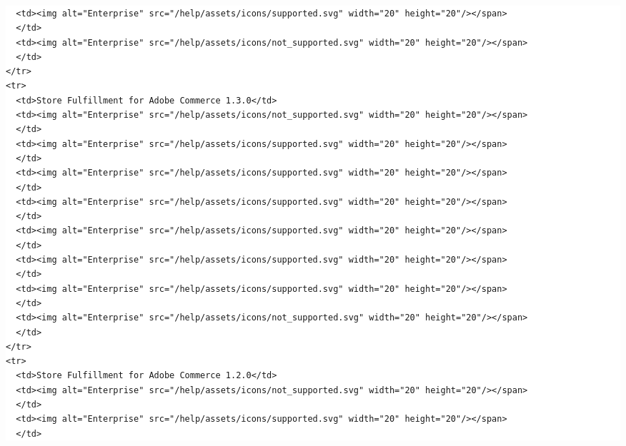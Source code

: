       <td><img alt="Enterprise" src="/help/assets/icons/supported.svg" width="20" height="20"/></span>
      </td>
      <td><img alt="Enterprise" src="/help/assets/icons/not_supported.svg" width="20" height="20"/></span>
      </td>
    </tr>
    <tr>
      <td>Store Fulfillment for Adobe Commerce 1.3.0</td>
      <td><img alt="Enterprise" src="/help/assets/icons/not_supported.svg" width="20" height="20"/></span>
      </td>
      <td><img alt="Enterprise" src="/help/assets/icons/supported.svg" width="20" height="20"/></span>
      </td>
      <td><img alt="Enterprise" src="/help/assets/icons/supported.svg" width="20" height="20"/></span>
      </td>
      <td><img alt="Enterprise" src="/help/assets/icons/supported.svg" width="20" height="20"/></span>
      </td>
      <td><img alt="Enterprise" src="/help/assets/icons/supported.svg" width="20" height="20"/></span>
      </td>
      <td><img alt="Enterprise" src="/help/assets/icons/supported.svg" width="20" height="20"/></span>
      </td>
      <td><img alt="Enterprise" src="/help/assets/icons/supported.svg" width="20" height="20"/></span>
      </td>
      <td><img alt="Enterprise" src="/help/assets/icons/not_supported.svg" width="20" height="20"/></span>
      </td>
    </tr>
    <tr>
      <td>Store Fulfillment for Adobe Commerce 1.2.0</td>
      <td><img alt="Enterprise" src="/help/assets/icons/not_supported.svg" width="20" height="20"/></span>
      </td>
      <td><img alt="Enterprise" src="/help/assets/icons/supported.svg" width="20" height="20"/></span>
      </td>